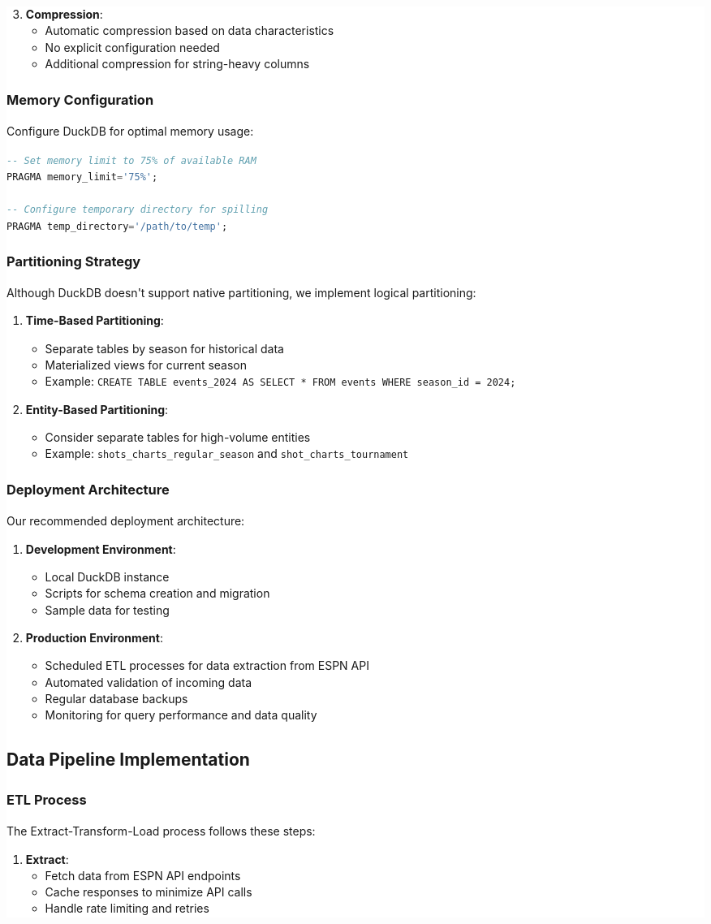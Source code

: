 3. **Compression**:
   - Automatic compression based on data characteristics
   - No explicit configuration needed
   - Additional compression for string-heavy columns

### Memory Configuration

Configure DuckDB for optimal memory usage:

```sql
-- Set memory limit to 75% of available RAM
PRAGMA memory_limit='75%';

-- Configure temporary directory for spilling
PRAGMA temp_directory='/path/to/temp';
```

### Partitioning Strategy

Although DuckDB doesn't support native partitioning, we implement logical partitioning:

1. **Time-Based Partitioning**:
   - Separate tables by season for historical data
   - Materialized views for current season
   - Example: `CREATE TABLE events_2024 AS SELECT * FROM events WHERE season_id = 2024;`

2. **Entity-Based Partitioning**:
   - Consider separate tables for high-volume entities
   - Example: `shots_charts_regular_season` and `shot_charts_tournament`

### Deployment Architecture

Our recommended deployment architecture:

1. **Development Environment**:
   - Local DuckDB instance
   - Scripts for schema creation and migration
   - Sample data for testing

2. **Production Environment**:
   - Scheduled ETL processes for data extraction from ESPN API
   - Automated validation of incoming data
   - Regular database backups
   - Monitoring for query performance and data quality

## Data Pipeline Implementation

### ETL Process

The Extract-Transform-Load process follows these steps:

1. **Extract**:
   - Fetch data from ESPN API endpoints
   - Cache responses to minimize API calls
   - Handle rate limiting and retries
